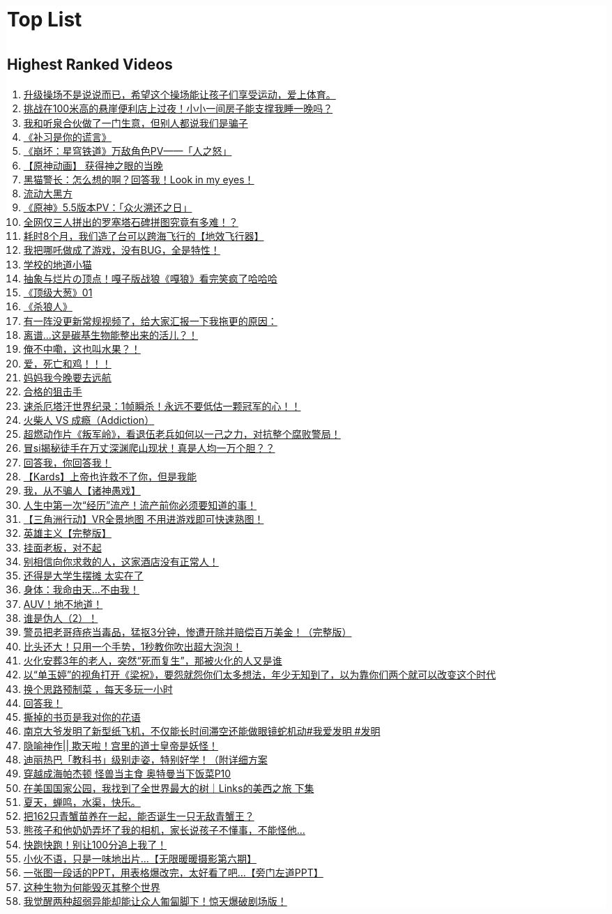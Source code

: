 # Top List
## Highest Ranked Videos
1. [升级操场不是说说而已，希望这个操场能让孩子们享受运动，爱上体育。](https://www.bilibili.com/video/BV1sDQgYgEVX)
1. [挑战在100米高的悬崖便利店上过夜！小小一间房子能支撑我睡一晚吗？](https://www.bilibili.com/video/BV1UZQnYLEyY)
1. [我和听泉合伙做了一门生意，但别人都说我们是骗子](https://www.bilibili.com/video/BV1pvQ3YgEtU)
1. [《补习是你的谎言》](https://www.bilibili.com/video/BV1gTQNYNEoK)
1. [《崩坏：星穹铁道》万敌角色PV——「人之怒」](https://www.bilibili.com/video/BV16FQwYGE8k)
1. [【原神动画】 获得神之眼的当晚](https://www.bilibili.com/video/BV13SR5YMEis)
1. [黑猫警长：怎么想的啊？回答我！Look in my eyes！](https://www.bilibili.com/video/BV1cnQAYmEra)
1. [流动大黑方](https://www.bilibili.com/video/BV1qPQ3YhELV)
1. [《原神》5.5版本PV：「众火溯还之日」](https://www.bilibili.com/video/BV11UQgYrE7N)
1. [全网仅三人拼出的罗塞塔石碑拼图究竟有多难！？](https://www.bilibili.com/video/BV1zGQ6YmEev)
1. [耗时8个月，我们造了台可以跨海飞行的【地效飞行器】](https://www.bilibili.com/video/BV1zTQPYLEE4)
1. [我把哪吒做成了游戏，没有BUG，全是特性！](https://www.bilibili.com/video/BV1N8Q3YCEnN)
1. [学校的地道小猫](https://www.bilibili.com/video/BV1WGQWYCEjR)
1. [抽象与烂片の顶点！嘎子版战狼《嘎狼》看完笑疯了哈哈哈](https://www.bilibili.com/video/BV1FfQHYeEJ1)
1. [《顶级大葱》01](https://www.bilibili.com/video/BV1o1QnYWEuR)
1. [《杀狼人》](https://www.bilibili.com/video/BV15RQwYvEQV)
1. [有一阵没更新常规视频了，给大家汇报一下我拖更的原因：](https://www.bilibili.com/video/BV1gcQGYpEES)
1. [离谱...这是碳基生物能整出来的活儿？！](https://www.bilibili.com/video/BV1WbQFYyErX)
1. [俺不中嘞，这也叫水果？！](https://www.bilibili.com/video/BV1myQcYpEfD)
1. [爱，死亡和鸡！！！](https://www.bilibili.com/video/BV1PtQuYTEt3)
1. [妈妈我今晚要去远航](https://www.bilibili.com/video/BV1tJQuYkEKp)
1. [合格的狙击手](https://www.bilibili.com/video/BV1yvQwYEECK)
1. [速杀厄塔汗世界纪录：1帧瞬杀！永远不要低估一颗冠军的心！！](https://www.bilibili.com/video/BV1atQ6YqEz1)
1. [火柴人 VS 成瘾（Addiction）](https://www.bilibili.com/video/BV1cCQmY6EJ7)
1. [超燃动作片《叛军岭》，看退伍老兵如何以一己之力，对抗整个腐败警局！](https://www.bilibili.com/video/BV16SQ6YpEmz)
1. [冒si揭秘徒手在万丈深渊爬山现状！真是人均一万个胆？？](https://www.bilibili.com/video/BV1EAQ3YwENN)
1. [回答我，你回答我！](https://www.bilibili.com/video/BV1FqQuYcEas)
1. [【Kards】上帝也许救不了你，但是我能](https://www.bilibili.com/video/BV1AhQuYNEjM)
1. [我，从不骗人【诸神愚戏】](https://www.bilibili.com/video/BV1CfQAYDE7b)
1. [人生中第一次“经历”流产！流产前你必须要知道的事！](https://www.bilibili.com/video/BV1xSQGYUE6p)
1. [【三角洲行动】VR全景地图 不用进游戏即可快速熟图！](https://www.bilibili.com/video/BV1H9QgYMEJB)
1. [英雄主义【完整版】](https://www.bilibili.com/video/BV1ixQgY4EmM)
1. [挂面老板，对不起](https://www.bilibili.com/video/BV1QkQAYaEWB)
1. [别相信向你求救的人，这家酒店没有正常人！](https://www.bilibili.com/video/BV1mmQyYgEL8)
1. [还得是大学生摆摊 太实在了](https://www.bilibili.com/video/BV1uTQNYNEXk)
1. [身体：我命由天...不由我！](https://www.bilibili.com/video/BV1mTQAY4EyE)
1. [AUV！地不地道！](https://www.bilibili.com/video/BV1AiQVY7ENB)
1. [谁是伪人（2）！](https://www.bilibili.com/video/BV1VYQHYHEAC)
1. [警员把老哥痔疮当毒品，猛抠3分钟，惨遭开除并赔偿百万美金！（完整版）](https://www.bilibili.com/video/BV1QYQgYQEY8)
1. [比头还大！只用一个手势，1秒教你吹出超大泡泡！](https://www.bilibili.com/video/BV16TQPYLENv)
1. [火化安葬3年的老人，突然“死而复生”，那被火化的人又是谁](https://www.bilibili.com/video/BV1GARWYhEQe)
1. [以“单玉婷”的视角打开《梁祝》，要怨就怨你们太多想法，年少无知到了，以为靠你们两个就可以改变这个时代](https://www.bilibili.com/video/BV1N7QNYtEZj)
1. [换个思路预制菜 ，每天多玩一小时](https://www.bilibili.com/video/BV1PiQwYUECE)
1. [回答我！](https://www.bilibili.com/video/BV1ZbQAY3ERK)
1. [撕掉的书页是我对你的花语](https://www.bilibili.com/video/BV1tDQ5YdEGb)
1. [南京大爷发明了新型纸飞机，不仅能长时间滞空还能做眼镜蛇机动#我爱发明 #发明](https://www.bilibili.com/video/BV1jFQrY1EjY)
1. [隐喻神作|| 欺天啦！宫里的道士皇帝是妖怪！](https://www.bilibili.com/video/BV15NQrYGEXw)
1. [迪丽热巴「教科书」级别走姿，特别好学！（附详细方案](https://www.bilibili.com/video/BV1d1Q3YaE9u)
1. [穿越成海帕杰顿 怪兽当主食 奥特曼当下饭菜P10](https://www.bilibili.com/video/BV1EWQHYtEwb)
1. [在美国国家公园，我找到了全世界最大的树｜Links的美西之旅 下集](https://www.bilibili.com/video/BV1BPRnYAEx6)
1. [夏天，蝉鸣，水渠，快乐。](https://www.bilibili.com/video/BV1NQRgYnEGi)
1. [把162只青蟹苗养在一起，能否诞生一只无敌青蟹王？](https://www.bilibili.com/video/BV1seQPYoEZ1)
1. [熊孩子和他奶奶弄坏了我的相机，家长说孩子不懂事，不能怪他…](https://www.bilibili.com/video/BV1LsQHYoEaP)
1. [快跑快跑！别让100分追上我了！](https://www.bilibili.com/video/BV1rHQxYLEbZ)
1. [小伙不语，只是一味地出片...【无限暖暖摄影第六期】](https://www.bilibili.com/video/BV1qUQwYzEur)
1. [一张图一段话的PPT，用表格爆改完，太好看了吧…【旁门左道PPT】](https://www.bilibili.com/video/BV1h6QWYsEgT)
1. [这种生物为何能毁灭其整个世界](https://www.bilibili.com/video/BV1S2QAYfEcp)
1. [我觉醒两种超弱异能却能让众人匍匐脚下！惊天爆破剧场版！](https://www.bilibili.com/video/BV1JjQHYAEUp)